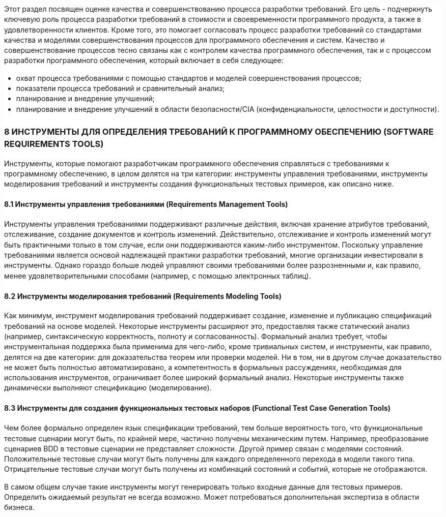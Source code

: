 Этот раздел посвящен оценке качества и совершенствованию процесса разработки требований. Его цель - подчеркнуть ключевую роль процесса разработки требований в стоимости и своевременности программного продукта, а также в удовлетворенности клиентов. Кроме того, это помогает согласовать процесс разработки требований со стандартами качества и моделями совершенствования процессов для программного обеспечения и систем. Качество и совершенствование процессов тесно связаны как с контролем качества программного обеспечения, так и с процессом разработки программного обеспечения, который включает в себя следующее:

- охват процесса требованиями с помощью стандартов и моделей совершенствования процессов;
- показатели процесса требований и сравнительный анализ;
- планирование и внедрение улучшений;
- планирование и внедрение улучшений в области безопасности/CIA (конфиденциальности, целостности и доступности).

### 8 ИНСТРУМЕНТЫ ДЛЯ ОПРЕДЕЛЕНИЯ ТРЕБОВАНИЙ К ПРОГРАММНОМУ ОБЕСПЕЧЕНИЮ (SOFTWARE REQUIREMENTS TOOLS)

Инструменты, которые помогают разработчикам программного обеспечения справляться с требованиями к программному обеспечению, в целом делятся на три категории: инструменты управления требованиями, инструменты моделирования требований и инструменты создания функциональных тестовых примеров, как описано ниже.

#### 8.1 Инструменты управления требованиями (Requirements Management Tools)

Инструменты управления требованиями поддерживают различные действия, включая хранение атрибутов требований, отслеживание, создание документов и контроль изменений. Действительно, отслеживание и контроль изменений могут быть практичными только в том случае, если они поддерживаются каким-либо инструментом. Поскольку управление требованиями является основой надлежащей практики разработки требований, многие организации инвестировали в инструменты. Однако гораздо больше людей управляют своими требованиями более разрозненными и, как правило, менее удовлетворительными способами (например, с помощью электронных таблиц).

#### 8.2 Инструменты моделирования требований (Requirements Modeling Tools)

Как минимум, инструмент моделирования требований поддерживает создание, изменение и публикацию спецификаций требований на основе моделей. Некоторые инструменты расширяют это, предоставляя также статический анализ (например, синтаксическую корректность, полноту и согласованность). Формальный анализ требует, чтобы инструментальная поддержка была применима для чего-либо, кроме тривиальных систем, и инструменты, как правило, делятся на две категории: для доказательства теорем или проверки моделей. Ни в том, ни в другом случае доказательство не может быть полностью автоматизировано, а компетентность в формальных рассуждениях, необходимая для использования инструментов, ограничивает более широкий формальный анализ. Некоторые инструменты также динамически выполняют спецификацию (моделирование).

#### 8.3 Инструменты для создания функциональных тестовых наборов (Functional Test Case Generation Tools)

Чем более формально определен язык спецификации требований, тем больше вероятность того, что функциональные тестовые сценарии могут быть, по крайней мере, частично получены механическим путем. Например, преобразование сценариев BDD в тестовые сценарии не представляет сложности. Другой пример связан с моделями состояний. Положительные тестовые случаи могут быть получены для каждого определенного перехода в модели такого типа. Отрицательные тестовые случаи могут быть получены из комбинаций состояний и событий, которые не отображаются.

В самом общем случае такие инструменты могут генерировать только входные данные для тестовых примеров. Определить ожидаемый результат не всегда возможно. Может потребоваться дополнительная экспертиза в области бизнеса.